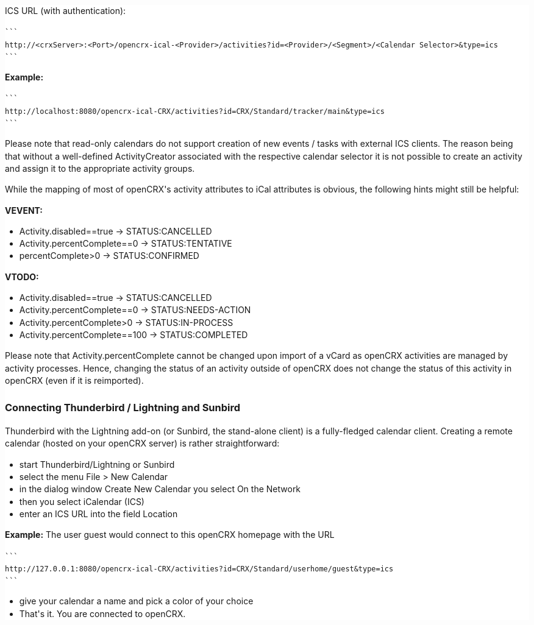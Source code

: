 ICS URL (with authentication):

	```
	http://<crxServer>:<Port>/opencrx-ical-<Provider>/activities?id=<Provider>/<Segment>/<Calendar Selector>&type=ics
	```

__Example:__

	```
	http://localhost:8080/opencrx-ical-CRX/activities?id=CRX/Standard/tracker/main&type=ics
	```

Please note that read-only calendars do not support creation of new events / tasks with external ICS clients. The reason being that without a well-defined ActivityCreator associated with the respective calendar selector it is not possible to create an activity and assign it to the appropriate activity groups.

While the mapping of most of openCRX's activity attributes to iCal attributes is obvious, the following hints might still be helpful:

__VEVENT:__

* Activity.disabled==true → STATUS:CANCELLED
* Activity.percentComplete==0 → STATUS:TENTATIVE
* percentComplete>0 → STATUS:CONFIRMED

__VTODO:__

* Activity.disabled==true → STATUS:CANCELLED
* Activity.percentComplete==0 → STATUS:NEEDS-ACTION
* Activity.percentComplete>0 → STATUS:IN-PROCESS
* Activity.percentComplete==100 → STATUS:COMPLETED

Please note that Activity.percentComplete cannot be changed upon import of a vCard as openCRX activities are managed by activity processes. Hence, changing the status of an activity outside of openCRX does not change the status of this activity in openCRX (even if it is reimported).

### Connecting Thunderbird / Lightning and Sunbird ###
Thunderbird with the Lightning add-on (or Sunbird, the stand-alone client) is a fully-fledged calendar client. Creating a remote calendar (hosted on your openCRX server) is rather straightforward:

* start Thunderbird/Lightning or Sunbird
* select the menu File > New Calendar
* in the dialog window Create New Calendar you select On the Network
* then you select iCalendar (ICS)
* enter an ICS URL into the field Location

__Example:__
The user guest would connect to this openCRX homepage with the URL 

	```
	http://127.0.0.1:8080/opencrx-ical-CRX/activities?id=CRX/Standard/userhome/guest&type=ics
	```

* give your calendar a name and pick a color of your choice
* That's it. You are connected to openCRX.
